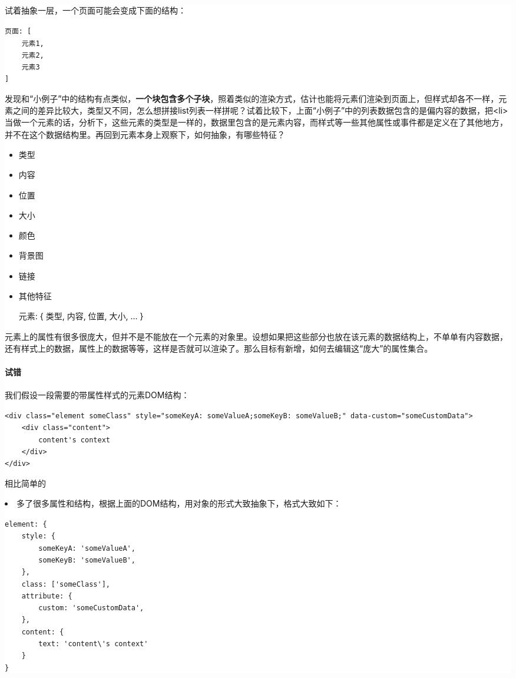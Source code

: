 试着抽象一层，一个页面可能会变成下面的结构：

    页面: [
        元素1,
        元素2,
        元素3
    ]

发现和“小例子”中的结构有点类似，**一个块包含多个子块**，照着类似的渲染方式，估计也能将元素们渲染到页面上，但样式却各不一样，元素之间的差异比较大，类型又不同，怎么想拼接list列表一样拼呢？试着比较下，上面“小例子”中的列表数据包含的是偏内容的数据，把&lt;li&gt;当做一个元素的话，分析下，这些元素的类型是一样的，数据里包含的是元素内容，而样式等一些其他属性或事件都是定义在了其他地方，并不在这个数据结构里。再回到元素本身上观察下，如何抽象，有哪些特征？

- 类型
- 内容
- 位置
- 大小
- 颜色
- 背景图
- 链接
- 其他特征

    元素: {
        类型,
        内容,
        位置,
        大小,
        ...
    }

元素上的属性有很多很庞大，但并不是不能放在一个元素的对象里。设想如果把这些部分也放在该元素的数据结构上，不单单有内容数据，还有样式上的数据，属性上的数据等等，这样是否就可以渲染了。那么目标有新增，如何去编辑这“庞大”的属性集合。

#### 试错

我们假设一段需要的带属性样式的元素DOM结构：

    <div class="element someClass" style="someKeyA: someValueA;someKeyB: someValueB;" data-custom="someCustomData">
        <div class="content">
            content's context
        </div>
    </div>


相比简单的<li>多了很多属性和结构，根据上面的DOM结构，用对象的形式大致抽象下，格式大致如下：

    element: {
        style: {
            someKeyA: 'someValueA',
            someKeyB: 'someValueB',
        },
        class: ['someClass'],
        attribute: {
            custom: 'someCustomData',
        },
        content: {
            text: 'content\'s context'
        }
    }
